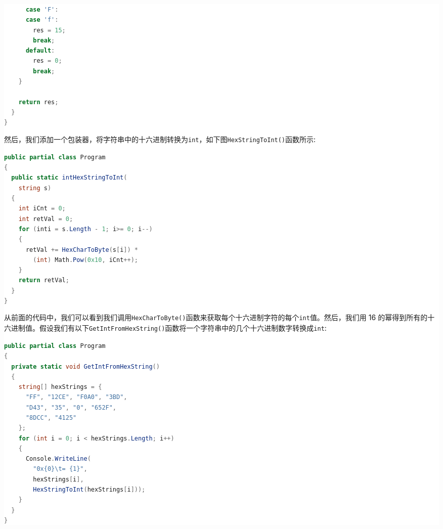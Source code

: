 ```cs
      case 'F': 
      case 'f': 
        res = 15; 
        break; 
      default: 
        res = 0; 
        break; 
    } 

    return res; 
  } 
} 

```

然后，我们添加一个包装器，将字符串中的十六进制转换为`int`，如下图`HexStringToInt()`函数所示:

```cs
public partial class Program 
{ 
  public static intHexStringToInt( 
    string s) 
  { 
    int iCnt = 0; 
    int retVal = 0; 
    for (inti = s.Length - 1; i>= 0; i--) 
    { 
      retVal += HexCharToByte(s[i]) *  
        (int) Math.Pow(0x10, iCnt++); 
    } 
    return retVal; 
  } 
} 

```

从前面的代码中，我们可以看到我们调用`HexCharToByte()`函数来获取每个十六进制字符的每个`int`值。然后，我们用 16 的幂得到所有的十六进制值。假设我们有以下`GetIntFromHexString()`函数将一个字符串中的几个十六进制数字转换成`int`:

```cs
public partial class Program 
{ 
  private static void GetIntFromHexString() 
  { 
    string[] hexStrings = { 
      "FF", "12CE", "F0A0", "3BD", 
      "D43", "35", "0", "652F", 
      "8DCC", "4125" 
    }; 
    for (int i = 0; i < hexStrings.Length; i++) 
    { 
      Console.WriteLine( 
        "0x{0}\t= {1}", 
        hexStrings[i], 
        HexStringToInt(hexStrings[i])); 
    } 
  } 
} 

```
